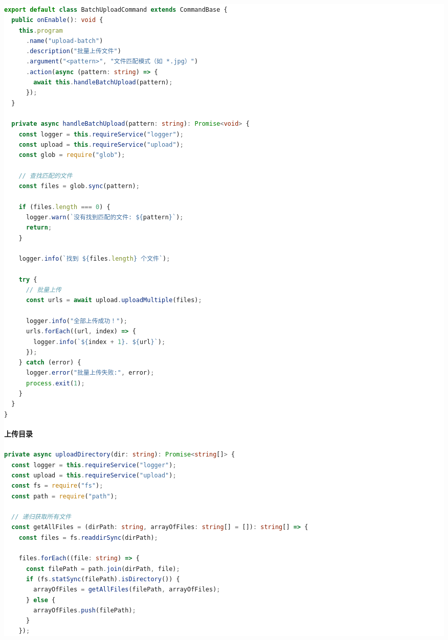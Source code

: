 ```typescript
export default class BatchUploadCommand extends CommandBase {
  public onEnable(): void {
    this.program
      .name("upload-batch")
      .description("批量上传文件")
      .argument("<pattern>", "文件匹配模式（如 *.jpg）")
      .action(async (pattern: string) => {
        await this.handleBatchUpload(pattern);
      });
  }

  private async handleBatchUpload(pattern: string): Promise<void> {
    const logger = this.requireService("logger");
    const upload = this.requireService("upload");
    const glob = require("glob");

    // 查找匹配的文件
    const files = glob.sync(pattern);
    
    if (files.length === 0) {
      logger.warn(`没有找到匹配的文件: ${pattern}`);
      return;
    }

    logger.info(`找到 ${files.length} 个文件`);

    try {
      // 批量上传
      const urls = await upload.uploadMultiple(files);

      logger.info("全部上传成功！");
      urls.forEach((url, index) => {
        logger.info(`${index + 1}. ${url}`);
      });
    } catch (error) {
      logger.error("批量上传失败:", error);
      process.exit(1);
    }
  }
}
```

#### 上传目录

```typescript
private async uploadDirectory(dir: string): Promise<string[]> {
  const logger = this.requireService("logger");
  const upload = this.requireService("upload");
  const fs = require("fs");
  const path = require("path");

  // 递归获取所有文件
  const getAllFiles = (dirPath: string, arrayOfFiles: string[] = []): string[] => {
    const files = fs.readdirSync(dirPath);

    files.forEach((file: string) => {
      const filePath = path.join(dirPath, file);
      if (fs.statSync(filePath).isDirectory()) {
        arrayOfFiles = getAllFiles(filePath, arrayOfFiles);
      } else {
        arrayOfFiles.push(filePath);
      }
    });

```